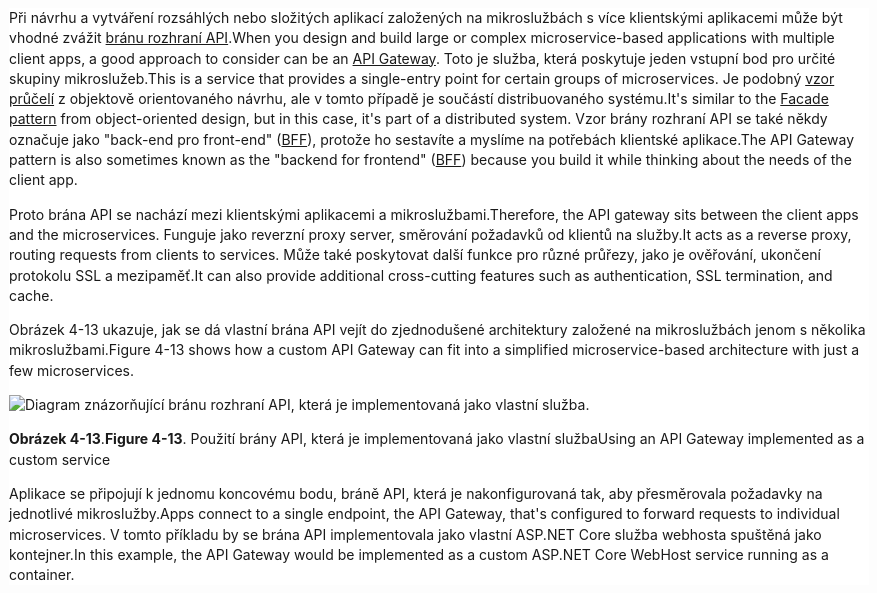 <span data-ttu-id="ccd4b-160">Při návrhu a vytváření rozsáhlých nebo složitých aplikací založených na mikroslužbách s více klientskými aplikacemi může být vhodné zvážit [bránu rozhraní API](https://microservices.io/patterns/apigateway.html).</span><span class="sxs-lookup"><span data-stu-id="ccd4b-160">When you design and build large or complex microservice-based applications with multiple client apps, a good approach to consider can be an [API Gateway](https://microservices.io/patterns/apigateway.html).</span></span> <span data-ttu-id="ccd4b-161">Toto je služba, která poskytuje jeden vstupní bod pro určité skupiny mikroslužeb.</span><span class="sxs-lookup"><span data-stu-id="ccd4b-161">This is a service that provides a single-entry point for certain groups of microservices.</span></span> <span data-ttu-id="ccd4b-162">Je podobný [vzor průčelí](https://en.wikipedia.org/wiki/Facade_pattern) z objektově orientovaného návrhu, ale v tomto případě je součástí distribuovaného systému.</span><span class="sxs-lookup"><span data-stu-id="ccd4b-162">It's similar to the [Facade pattern](https://en.wikipedia.org/wiki/Facade_pattern) from object-oriented design, but in this case, it's part of a distributed system.</span></span> <span data-ttu-id="ccd4b-163">Vzor brány rozhraní API se také někdy označuje jako "back-end pro front-end" ([BFF](https://samnewman.io/patterns/architectural/bff/)), protože ho sestavíte a myslíme na potřebách klientské aplikace.</span><span class="sxs-lookup"><span data-stu-id="ccd4b-163">The API Gateway pattern is also sometimes known as the "backend for frontend" ([BFF](https://samnewman.io/patterns/architectural/bff/)) because you build it while thinking about the needs of the client app.</span></span>

<span data-ttu-id="ccd4b-164">Proto brána API se nachází mezi klientskými aplikacemi a mikroslužbami.</span><span class="sxs-lookup"><span data-stu-id="ccd4b-164">Therefore, the API gateway sits between the client apps and the microservices.</span></span> <span data-ttu-id="ccd4b-165">Funguje jako reverzní proxy server, směrování požadavků od klientů na služby.</span><span class="sxs-lookup"><span data-stu-id="ccd4b-165">It acts as a reverse proxy, routing requests from clients to services.</span></span> <span data-ttu-id="ccd4b-166">Může také poskytovat další funkce pro různé průřezy, jako je ověřování, ukončení protokolu SSL a mezipaměť.</span><span class="sxs-lookup"><span data-stu-id="ccd4b-166">It can also provide additional cross-cutting features such as authentication, SSL termination, and cache.</span></span>

<span data-ttu-id="ccd4b-167">Obrázek 4-13 ukazuje, jak se dá vlastní brána API vejít do zjednodušené architektury založené na mikroslužbách jenom s několika mikroslužbami.</span><span class="sxs-lookup"><span data-stu-id="ccd4b-167">Figure 4-13 shows how a custom API Gateway can fit into a simplified microservice-based architecture with just a few microservices.</span></span>

![Diagram znázorňující bránu rozhraní API, která je implementovaná jako vlastní služba.](./media/direct-client-to-microservice-communication-versus-the-API-Gateway-pattern/custom-service-api-gateway.png)

<span data-ttu-id="ccd4b-169">**Obrázek 4-13**.</span><span class="sxs-lookup"><span data-stu-id="ccd4b-169">**Figure 4-13**.</span></span> <span data-ttu-id="ccd4b-170">Použití brány API, která je implementovaná jako vlastní služba</span><span class="sxs-lookup"><span data-stu-id="ccd4b-170">Using an API Gateway implemented as a custom service</span></span>

<span data-ttu-id="ccd4b-171">Aplikace se připojují k jednomu koncovému bodu, bráně API, která je nakonfigurovaná tak, aby přesměrovala požadavky na jednotlivé mikroslužby.</span><span class="sxs-lookup"><span data-stu-id="ccd4b-171">Apps connect to a single endpoint, the API Gateway, that's configured to forward requests to individual microservices.</span></span> <span data-ttu-id="ccd4b-172">V tomto příkladu by se brána API implementovala jako vlastní ASP.NET Core služba webhosta spuštěná jako kontejner.</span><span class="sxs-lookup"><span data-stu-id="ccd4b-172">In this example, the API Gateway would be implemented as a custom ASP.NET Core WebHost service running as a container.</span></span>
